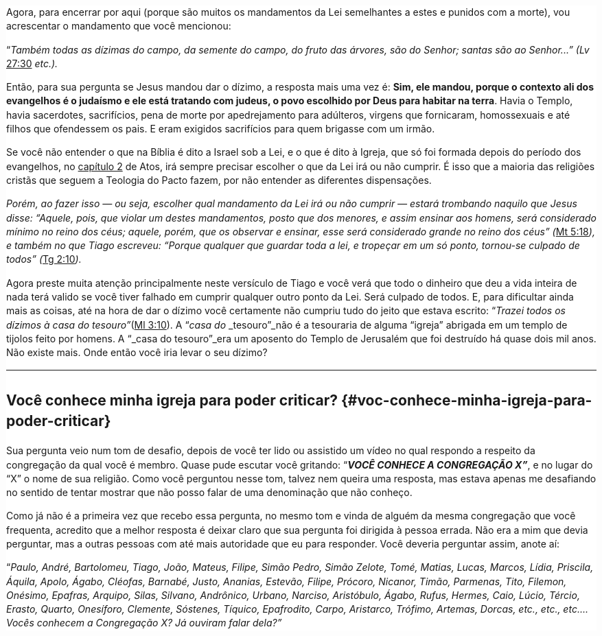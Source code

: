 Agora, para encerrar por aqui (porque são muitos os mandamentos da Lei semelhantes a estes e punidos com a morte), vou acrescentar o mandamento que você mencionou:

“_Também todas as dízimas do campo, da semente do campo, do fruto das árvores, são do Senhor; santas são ao Senhor...” (Lv_ [27:30](http://mysword.info/b?r=Lev_27:30) _etc.)._

Então, para sua pergunta se Jesus mandou dar o dízimo, a resposta mais uma vez é: **Sim, ele mandou, porque o contexto ali dos evangelhos é o judaísmo e ele está tratando com judeus, o povo escolhido por Deus para habitar na terra**. Havia o Templo, havia sacerdotes, sacrifícios, pena de morte por apedrejamento para adúlteros, virgens que fornicaram, homossexuais e até filhos que ofendessem os pais. E eram exigidos sacrifícios para quem brigasse com um irmão.

Se você não entender o que na Bíblia é dito a Israel sob a Lei, e o que é dito à Igreja, que só foi formada depois do período dos evangelhos, no [capítulo 2](http://mysword.info/b?r=Act_2) de Atos, irá sempre precisar escolher o que da Lei irá ou não cumprir. É isso que a maioria das religiões cristãs que seguem a Teologia do Pacto fazem, por não entender as diferentes dispensações.

_Porém, ao fazer isso — ou seja, escolher qual mandamento da Lei irá ou não cumprir — estará trombando naquilo que Jesus disse: “Aquele, pois, que violar um destes mandamentos, posto que dos menores, e assim ensinar aos homens, será considerado mínimo no reino dos céus; aquele, porém, que os observar e ensinar, esse será considerado grande no reino dos céus” (_[Mt 5:18](http://mysword.info/b?r=Mat_5:18)_), e também no que Tiago escreveu: “Porque qualquer que guardar toda a lei, e tropeçar em um só ponto, tornou-se culpado de todos” (_[Tg 2:10](http://mysword.info/b?r=Jas_2:10)_)._

Agora preste muita atenção principalmente neste versículo de Tiago e você verá que todo o dinheiro que deu a vida inteira de nada terá valido se você tiver falhado em cumprir qualquer outro ponto da Lei. Será culpado de todos. E, para dificultar ainda mais as coisas, até na hora de dar o dízimo você certamente não cumpriu tudo do jeito que estava escrito: “_Trazei todos os dízimos à casa do tesouro”_([Ml 3:10](http://mysword.info/b?r=Mal_3:10)). A “_casa do_ _tesouro”_não é a tesouraria de alguma “igreja” abrigada em um templo de tijolos feito por homens. A “_casa do tesouro”_era um aposento do Templo de Jerusalém que foi destruído há quase dois mil anos. Não existe mais. Onde então você iria levar o seu dízimo?

* * * * *

## Você conhece minha igreja para poder criticar? {#voc-conhece-minha-igreja-para-poder-criticar}

Sua pergunta veio num tom de desafio, depois de você ter lido ou assistido um vídeo no qual respondo a respeito da congregação da qual você é membro. Quase pude escutar você gritando: “**_VOCÊ CONHECE A CONGREGAÇÃO X”_**, e no lugar do “X” o nome de sua religião. Como você perguntou nesse tom, talvez nem queira uma resposta, mas estava apenas me desafiando no sentido de tentar mostrar que não posso falar de uma denominação que não conheço.

Como já não é a primeira vez que recebo essa pergunta, no mesmo tom e vinda de alguém da mesma congregação que você frequenta, acredito que a melhor resposta é deixar claro que sua pergunta foi dirigida à pessoa errada. Não era a mim que devia perguntar, mas a outras pessoas com até mais autoridade que eu para responder. Você deveria perguntar assim, anote aí:

“_Paulo, André, Bartolomeu, Tiago, João, Mateus, Filipe, Simão Pedro, Simão Zelote, Tomé, Matias, Lucas, Marcos, Lídia, Priscila, Áquila, Apolo, Ágabo, Cléofas, Barnabé, Justo, Ananias, Estevão, Filipe, Prócoro, Nicanor, Timão, Parmenas, Tito, Filemon, Onésimo, Epafras, Arquipo, Silas, Silvano, Andrônico, Urbano, Narciso, Aristóbulo, Ágabo, Rufus, Hermes, Caio, Lúcio, Tércio, Erasto, Quarto, Onesíforo, Clemente, Sóstenes, Tíquico, Epafrodito, Carpo, Aristarco, Trófimo, Artemas, Dorcas, etc., etc., etc.... Vocês conhecem a Congregação X? Já ouviram falar dela?”_
